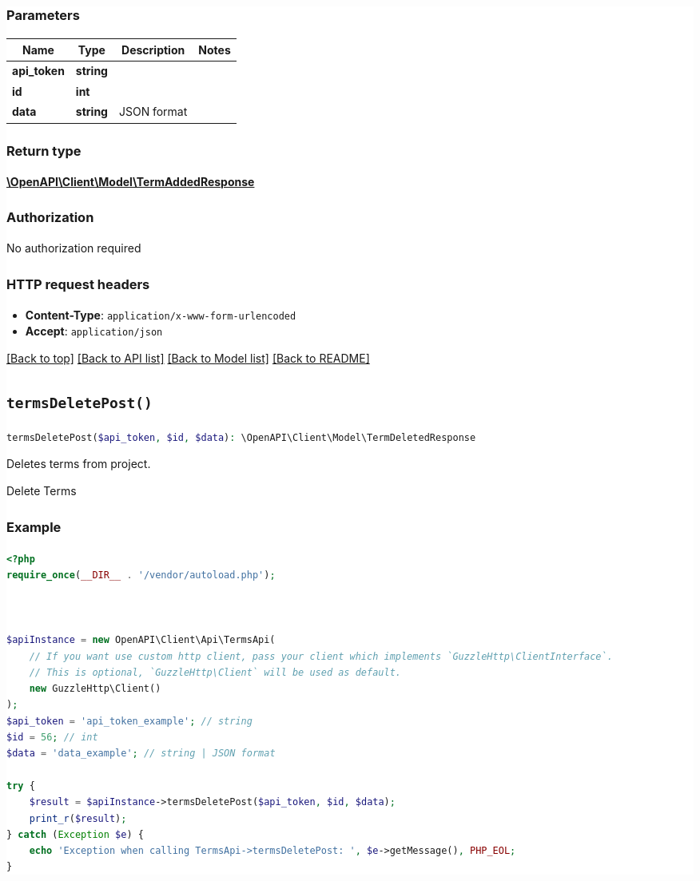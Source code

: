 ### Parameters

| Name | Type | Description  | Notes |
| ------------- | ------------- | ------------- | ------------- |
| **api_token** | **string**|  | |
| **id** | **int**|  | |
| **data** | **string**| JSON format | |

### Return type

[**\OpenAPI\Client\Model\TermAddedResponse**](../Model/TermAddedResponse.md)

### Authorization

No authorization required

### HTTP request headers

- **Content-Type**: `application/x-www-form-urlencoded`
- **Accept**: `application/json`

[[Back to top]](#) [[Back to API list]](../../README.md#endpoints)
[[Back to Model list]](../../README.md#models)
[[Back to README]](../../README.md)

## `termsDeletePost()`

```php
termsDeletePost($api_token, $id, $data): \OpenAPI\Client\Model\TermDeletedResponse
```

Deletes terms from project.

Delete Terms

### Example

```php
<?php
require_once(__DIR__ . '/vendor/autoload.php');



$apiInstance = new OpenAPI\Client\Api\TermsApi(
    // If you want use custom http client, pass your client which implements `GuzzleHttp\ClientInterface`.
    // This is optional, `GuzzleHttp\Client` will be used as default.
    new GuzzleHttp\Client()
);
$api_token = 'api_token_example'; // string
$id = 56; // int
$data = 'data_example'; // string | JSON format

try {
    $result = $apiInstance->termsDeletePost($api_token, $id, $data);
    print_r($result);
} catch (Exception $e) {
    echo 'Exception when calling TermsApi->termsDeletePost: ', $e->getMessage(), PHP_EOL;
}
```
